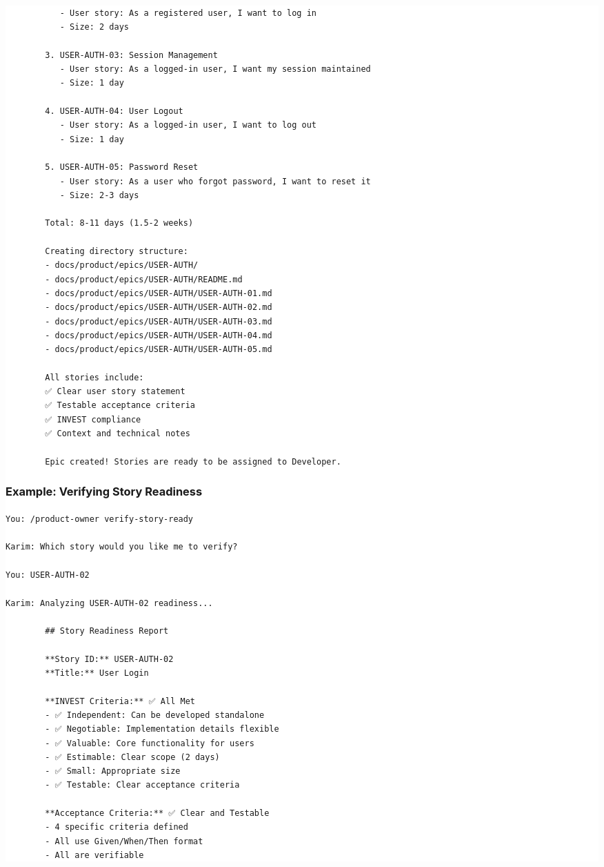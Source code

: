 ```
           - User story: As a registered user, I want to log in
           - Size: 2 days
           
        3. USER-AUTH-03: Session Management
           - User story: As a logged-in user, I want my session maintained
           - Size: 1 day
           
        4. USER-AUTH-04: User Logout
           - User story: As a logged-in user, I want to log out
           - Size: 1 day
           
        5. USER-AUTH-05: Password Reset
           - User story: As a user who forgot password, I want to reset it
           - Size: 2-3 days
        
        Total: 8-11 days (1.5-2 weeks)
        
        Creating directory structure:
        - docs/product/epics/USER-AUTH/
        - docs/product/epics/USER-AUTH/README.md
        - docs/product/epics/USER-AUTH/USER-AUTH-01.md
        - docs/product/epics/USER-AUTH/USER-AUTH-02.md
        - docs/product/epics/USER-AUTH/USER-AUTH-03.md
        - docs/product/epics/USER-AUTH/USER-AUTH-04.md
        - docs/product/epics/USER-AUTH/USER-AUTH-05.md
        
        All stories include:
        ✅ Clear user story statement
        ✅ Testable acceptance criteria
        ✅ INVEST compliance
        ✅ Context and technical notes
        
        Epic created! Stories are ready to be assigned to Developer.
```

### Example: Verifying Story Readiness

```
You: /product-owner verify-story-ready

Karim: Which story would you like me to verify?

You: USER-AUTH-02

Karim: Analyzing USER-AUTH-02 readiness...
        
        ## Story Readiness Report
        
        **Story ID:** USER-AUTH-02
        **Title:** User Login
        
        **INVEST Criteria:** ✅ All Met
        - ✅ Independent: Can be developed standalone
        - ✅ Negotiable: Implementation details flexible
        - ✅ Valuable: Core functionality for users
        - ✅ Estimable: Clear scope (2 days)
        - ✅ Small: Appropriate size
        - ✅ Testable: Clear acceptance criteria
        
        **Acceptance Criteria:** ✅ Clear and Testable
        - 4 specific criteria defined
        - All use Given/When/Then format
        - All are verifiable
```